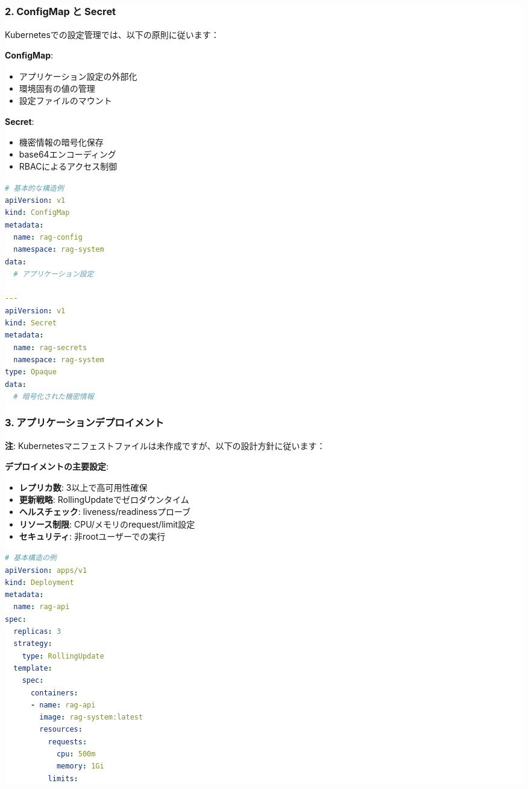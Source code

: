 ### 2. ConfigMap と Secret

Kubernetesでの設定管理では、以下の原則に従います：

**ConfigMap**:
- アプリケーション設定の外部化
- 環境固有の値の管理
- 設定ファイルのマウント

**Secret**:
- 機密情報の暗号化保存
- base64エンコーディング
- RBACによるアクセス制御

```yaml
# 基本的な構造例
apiVersion: v1
kind: ConfigMap
metadata:
  name: rag-config
  namespace: rag-system
data:
  # アプリケーション設定
  
---
apiVersion: v1
kind: Secret
metadata:
  name: rag-secrets
  namespace: rag-system
type: Opaque
data:
  # 暗号化された機密情報
```

### 3. アプリケーションデプロイメント

**注**: Kubernetesマニフェストファイルは未作成ですが、以下の設計方針に従います：

**デプロイメントの主要設定**:
- **レプリカ数**: 3以上で高可用性確保
- **更新戦略**: RollingUpdateでゼロダウンタイム
- **ヘルスチェック**: liveness/readinessプローブ
- **リソース制限**: CPU/メモリのrequest/limit設定
- **セキュリティ**: 非rootユーザーでの実行

```yaml
# 基本構造の例
apiVersion: apps/v1
kind: Deployment
metadata:
  name: rag-api
spec:
  replicas: 3
  strategy:
    type: RollingUpdate
  template:
    spec:
      containers:
      - name: rag-api
        image: rag-system:latest
        resources:
          requests:
            cpu: 500m
            memory: 1Gi
          limits:
```